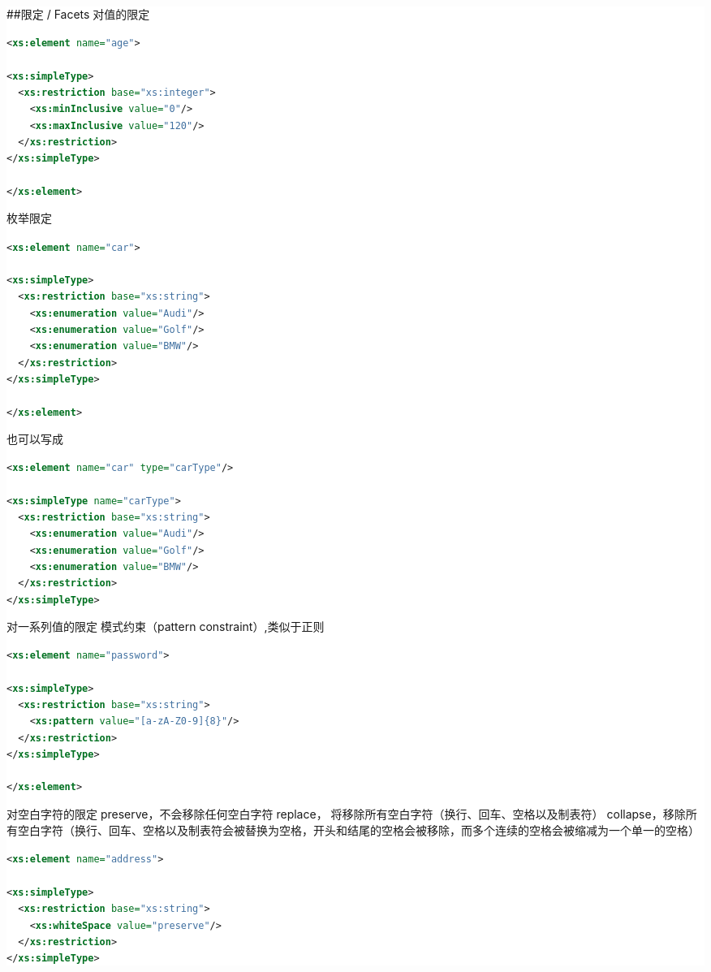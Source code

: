 ##限定 / Facets
对值的限定
```xml
<xs:element name="age">

<xs:simpleType>
  <xs:restriction base="xs:integer">
    <xs:minInclusive value="0"/>
    <xs:maxInclusive value="120"/>
  </xs:restriction>
</xs:simpleType>

</xs:element> 
```
枚举限定
```xml
<xs:element name="car">

<xs:simpleType>
  <xs:restriction base="xs:string">
    <xs:enumeration value="Audi"/>
    <xs:enumeration value="Golf"/>
    <xs:enumeration value="BMW"/>
  </xs:restriction>
</xs:simpleType>

</xs:element> 
```
也可以写成
```xml
<xs:element name="car" type="carType"/>

<xs:simpleType name="carType">
  <xs:restriction base="xs:string">
    <xs:enumeration value="Audi"/>
    <xs:enumeration value="Golf"/>
    <xs:enumeration value="BMW"/>
  </xs:restriction>
</xs:simpleType>
```
对一系列值的限定
模式约束（pattern constraint）,类似于正则
```xml
<xs:element name="password">

<xs:simpleType>
  <xs:restriction base="xs:string">
    <xs:pattern value="[a-zA-Z0-9]{8}"/>
  </xs:restriction>
</xs:simpleType>

</xs:element>  
```
对空白字符的限定
preserve，不会移除任何空白字符
replace， 将移除所有空白字符（换行、回车、空格以及制表符）
collapse，移除所有空白字符（换行、回车、空格以及制表符会被替换为空格，开头和结尾的空格会被移除，而多个连续的空格会被缩减为一个单一的空格）
```xml
<xs:element name="address">

<xs:simpleType>
  <xs:restriction base="xs:string">
    <xs:whiteSpace value="preserve"/>
  </xs:restriction>
</xs:simpleType>
```